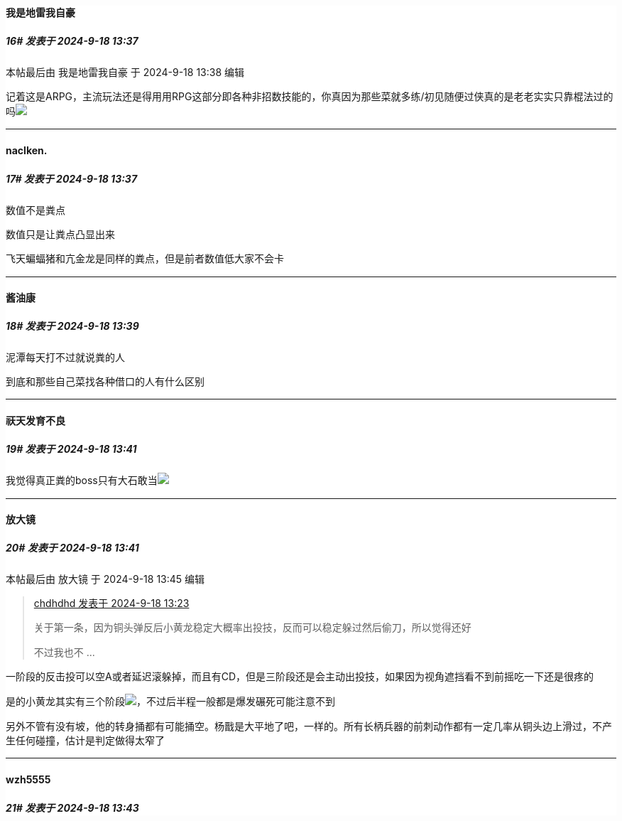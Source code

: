 ####  我是地雷我自豪  
##### 16#       发表于 2024-9-18 13:37

 本帖最后由 我是地雷我自豪 于 2024-9-18 13:38 编辑 

记着这是ARPG，主流玩法还是得用用RPG这部分即各种非招数技能的，你真因为那些菜就多练/初见随便过侠真的是老老实实只靠棍法过的吗<img src="https://static.saraba1st.com/image/smiley/face2017/067.png" referrerpolicy="no-referrer">

*****

####  naclken.  
##### 17#       发表于 2024-9-18 13:37

数值不是粪点

数值只是让粪点凸显出来

飞天蝙蝠猪和亢金龙是同样的粪点，但是前者数值低大家不会卡

*****

####  酱油康  
##### 18#       发表于 2024-9-18 13:39

泥潭每天打不过就说粪的人

到底和那些自己菜找各种借口的人有什么区别

*****

####  祆天发育不良  
##### 19#       发表于 2024-9-18 13:41

我觉得真正粪的boss只有大石敢当<img src="https://static.saraba1st.com/image/smiley/face2017/037.png" referrerpolicy="no-referrer">

*****

####  放大镜  
##### 20#       发表于 2024-9-18 13:41

 本帖最后由 放大镜 于 2024-9-18 13:45 编辑 
<blockquote><a href="httphttps://bbs.saraba1st.com/2b/forum.php?mod=redirect&amp;goto=findpost&amp;pid=66235167&amp;ptid=2199801" target="_blank">chdhdhd 发表于 2024-9-18 13:23</a>

关于第一条，因为铜头弹反后小黄龙稳定大概率出投技，反而可以稳定躲过然后偷刀，所以觉得还好

不过我也不 ...</blockquote>
一阶段的反击投可以空A或者延迟滚躲掉，而且有CD，但是三阶段还是会主动出投技，如果因为视角遮挡看不到前摇吃一下还是很疼的

是的小黄龙其实有三个阶段<img src="https://static.saraba1st.com/image/smiley/face2017/067.png" referrerpolicy="no-referrer">，不过后半程一般都是爆发碾死可能注意不到

另外不管有没有坡，他的转身捅都有可能捅空。杨戬是大平地了吧，一样的。所有长柄兵器的前刺动作都有一定几率从铜头边上滑过，不产生任何碰撞，估计是判定做得太窄了

*****

####  wzh5555  
##### 21#       发表于 2024-9-18 13:43
